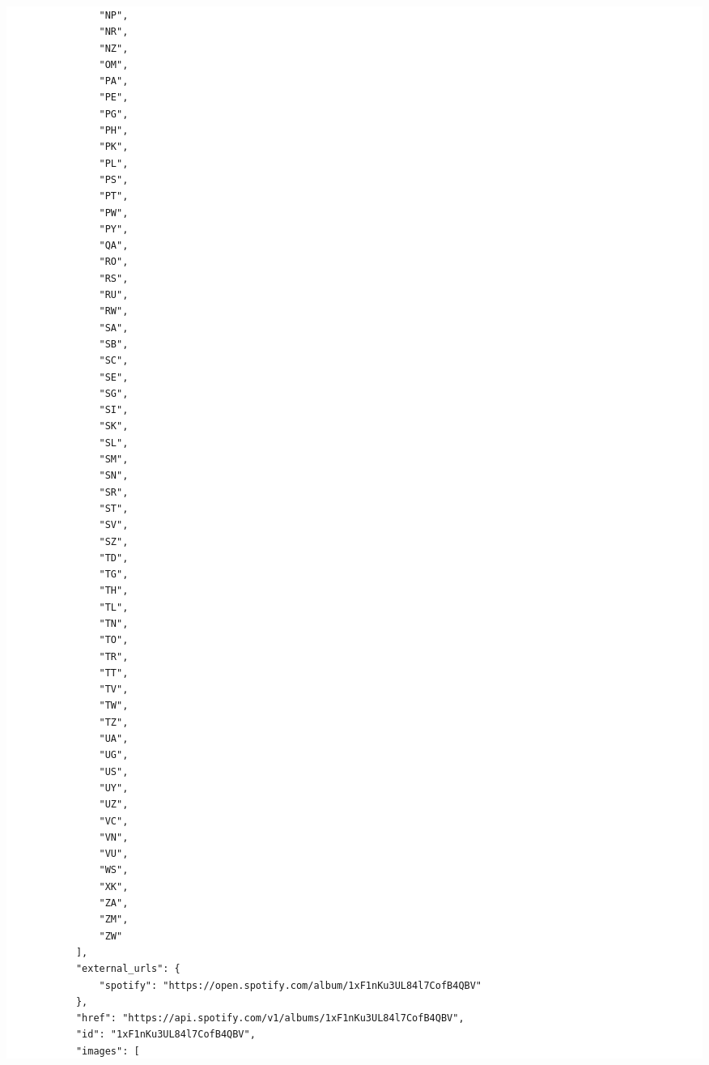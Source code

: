 					"NP",
					"NR",
					"NZ",
					"OM",
					"PA",
					"PE",
					"PG",
					"PH",
					"PK",
					"PL",
					"PS",
					"PT",
					"PW",
					"PY",
					"QA",
					"RO",
					"RS",
					"RU",
					"RW",
					"SA",
					"SB",
					"SC",
					"SE",
					"SG",
					"SI",
					"SK",
					"SL",
					"SM",
					"SN",
					"SR",
					"ST",
					"SV",
					"SZ",
					"TD",
					"TG",
					"TH",
					"TL",
					"TN",
					"TO",
					"TR",
					"TT",
					"TV",
					"TW",
					"TZ",
					"UA",
					"UG",
					"US",
					"UY",
					"UZ",
					"VC",
					"VN",
					"VU",
					"WS",
					"XK",
					"ZA",
					"ZM",
					"ZW"
				],
				"external_urls": {
					"spotify": "https://open.spotify.com/album/1xF1nKu3UL84l7CofB4QBV"
				},
				"href": "https://api.spotify.com/v1/albums/1xF1nKu3UL84l7CofB4QBV",
				"id": "1xF1nKu3UL84l7CofB4QBV",
				"images": [